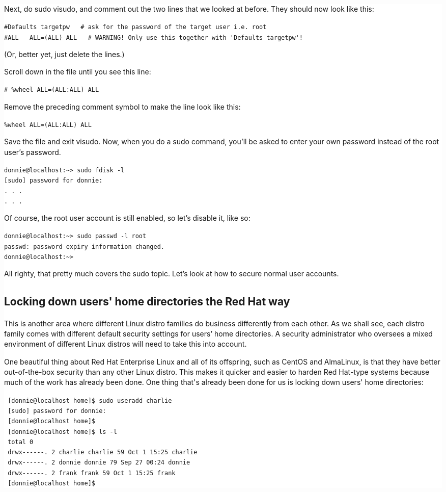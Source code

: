 Next, do sudo visudo, and comment out the two lines that we looked at before. They should now look like this:

```
#Defaults targetpw   # ask for the password of the target user i.e. root
#ALL   ALL=(ALL) ALL   # WARNING! Only use this together with 'Defaults targetpw'!
```

(Or, better yet, just delete the lines.)

Scroll down in the file until you see this line:

```
# %wheel ALL=(ALL:ALL) ALL
```

Remove the preceding comment symbol to make the line look like this:

```
%wheel ALL=(ALL:ALL) ALL
```

Save the file and exit visudo. Now, when you do a sudo command, you’ll be asked to enter your own password instead of the root user’s password.

```
donnie@localhost:~> sudo fdisk -l
[sudo] password for donnie:
. . .
. . .
```

Of course, the root user account is still enabled, so let’s disable it, like so:

```
donnie@localhost:~> sudo passwd -l root
passwd: password expiry information changed.
donnie@localhost:~>
```

All righty, that pretty much covers the sudo topic. Let’s look at how to secure normal user accounts.

## Locking down users' home directories the Red Hat way

This is another area where different Linux distro families do business differently from each other. As we shall see, each distro family comes with different default security settings for users’ home directories. A security administrator who oversees a mixed environment of different Linux distros will need to take this into account.

One beautiful thing about Red Hat Enterprise Linux and all of its offspring, such as CentOS and AlmaLinux, is that they have better out-of-the-box security than any other Linux distro. This makes it quicker and easier to harden Red Hat-type systems because much of the work has already been done. One thing that's already been done for us is locking down users' home directories:

```
 [donnie@localhost home]$ sudo useradd charlie
 [sudo] password for donnie:
 [donnie@localhost home]$
 [donnie@localhost home]$ ls -l
 total 0
 drwx------. 2 charlie charlie 59 Oct 1 15:25 charlie
 drwx------. 2 donnie donnie 79 Sep 27 00:24 donnie
 drwx------. 2 frank frank 59 Oct 1 15:25 frank
 [donnie@localhost home]$
```
